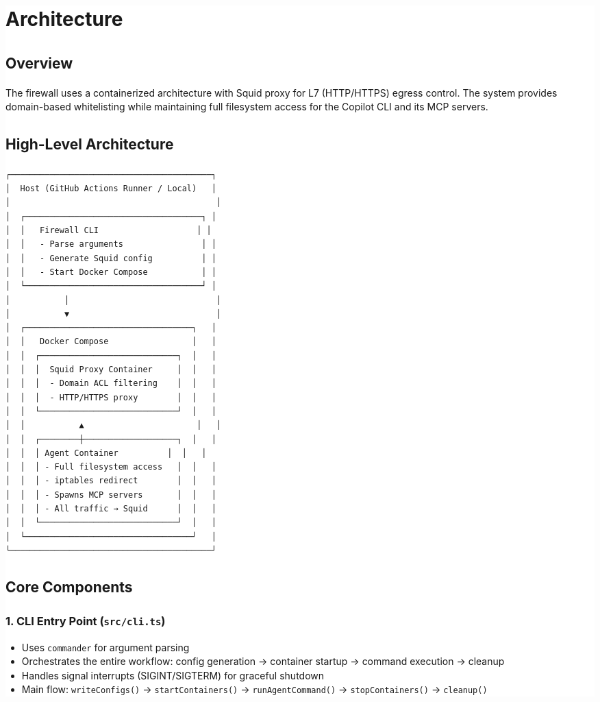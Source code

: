 # Architecture

## Overview

The firewall uses a containerized architecture with Squid proxy for L7 (HTTP/HTTPS) egress control. The system provides domain-based whitelisting while maintaining full filesystem access for the Copilot CLI and its MCP servers.

## High-Level Architecture

```
┌─────────────────────────────────────────┐
│  Host (GitHub Actions Runner / Local)   │
│                                          │
│  ┌────────────────────────────────────┐ │
│  │   Firewall CLI                    │ │
│  │   - Parse arguments                │ │
│  │   - Generate Squid config          │ │
│  │   - Start Docker Compose           │ │
│  └────────────────────────────────────┘ │
│           │                              │
│           ▼                              │
│  ┌──────────────────────────────────┐   │
│  │   Docker Compose                 │   │
│  │  ┌────────────────────────────┐  │   │
│  │  │  Squid Proxy Container     │  │   │
│  │  │  - Domain ACL filtering    │  │   │
│  │  │  - HTTP/HTTPS proxy        │  │   │
│  │  └────────────────────────────┘  │   │
│  │           ▲                       │   │
│  │  ┌────────┼───────────────────┐  │   │
│  │  │ Agent Container          │  │   │
│  │  │ - Full filesystem access   │  │   │
│  │  │ - iptables redirect        │  │   │
│  │  │ - Spawns MCP servers       │  │   │
│  │  │ - All traffic → Squid      │  │   │
│  │  └────────────────────────────┘  │   │
│  └──────────────────────────────────┘   │
└─────────────────────────────────────────┘
```

## Core Components

### 1. CLI Entry Point (`src/cli.ts`)
- Uses `commander` for argument parsing
- Orchestrates the entire workflow: config generation → container startup → command execution → cleanup
- Handles signal interrupts (SIGINT/SIGTERM) for graceful shutdown
- Main flow: `writeConfigs()` → `startContainers()` → `runAgentCommand()` → `stopContainers()` → `cleanup()`
